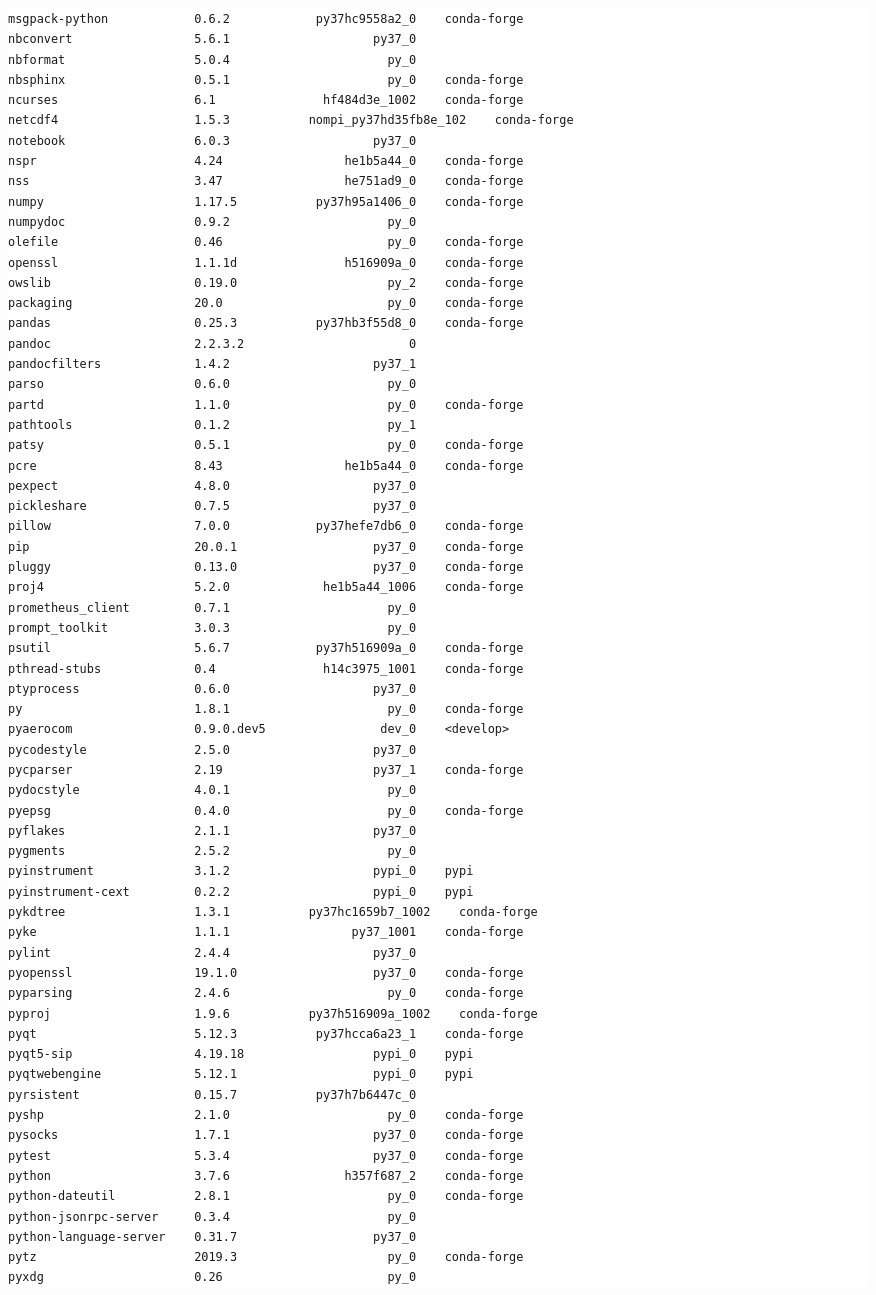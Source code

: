 ```
msgpack-python            0.6.2            py37hc9558a2_0    conda-forge
nbconvert                 5.6.1                    py37_0  
nbformat                  5.0.4                      py_0  
nbsphinx                  0.5.1                      py_0    conda-forge
ncurses                   6.1               hf484d3e_1002    conda-forge
netcdf4                   1.5.3           nompi_py37hd35fb8e_102    conda-forge
notebook                  6.0.3                    py37_0  
nspr                      4.24                 he1b5a44_0    conda-forge
nss                       3.47                 he751ad9_0    conda-forge
numpy                     1.17.5           py37h95a1406_0    conda-forge
numpydoc                  0.9.2                      py_0  
olefile                   0.46                       py_0    conda-forge
openssl                   1.1.1d               h516909a_0    conda-forge
owslib                    0.19.0                     py_2    conda-forge
packaging                 20.0                       py_0    conda-forge
pandas                    0.25.3           py37hb3f55d8_0    conda-forge
pandoc                    2.2.3.2                       0  
pandocfilters             1.4.2                    py37_1  
parso                     0.6.0                      py_0  
partd                     1.1.0                      py_0    conda-forge
pathtools                 0.1.2                      py_1  
patsy                     0.5.1                      py_0    conda-forge
pcre                      8.43                 he1b5a44_0    conda-forge
pexpect                   4.8.0                    py37_0  
pickleshare               0.7.5                    py37_0  
pillow                    7.0.0            py37hefe7db6_0    conda-forge
pip                       20.0.1                   py37_0    conda-forge
pluggy                    0.13.0                   py37_0    conda-forge
proj4                     5.2.0             he1b5a44_1006    conda-forge
prometheus_client         0.7.1                      py_0  
prompt_toolkit            3.0.3                      py_0  
psutil                    5.6.7            py37h516909a_0    conda-forge
pthread-stubs             0.4               h14c3975_1001    conda-forge
ptyprocess                0.6.0                    py37_0  
py                        1.8.1                      py_0    conda-forge
pyaerocom                 0.9.0.dev5                dev_0    <develop>
pycodestyle               2.5.0                    py37_0  
pycparser                 2.19                     py37_1    conda-forge
pydocstyle                4.0.1                      py_0  
pyepsg                    0.4.0                      py_0    conda-forge
pyflakes                  2.1.1                    py37_0  
pygments                  2.5.2                      py_0  
pyinstrument              3.1.2                    pypi_0    pypi
pyinstrument-cext         0.2.2                    pypi_0    pypi
pykdtree                  1.3.1           py37hc1659b7_1002    conda-forge
pyke                      1.1.1                 py37_1001    conda-forge
pylint                    2.4.4                    py37_0  
pyopenssl                 19.1.0                   py37_0    conda-forge
pyparsing                 2.4.6                      py_0    conda-forge
pyproj                    1.9.6           py37h516909a_1002    conda-forge
pyqt                      5.12.3           py37hcca6a23_1    conda-forge
pyqt5-sip                 4.19.18                  pypi_0    pypi
pyqtwebengine             5.12.1                   pypi_0    pypi
pyrsistent                0.15.7           py37h7b6447c_0  
pyshp                     2.1.0                      py_0    conda-forge
pysocks                   1.7.1                    py37_0    conda-forge
pytest                    5.3.4                    py37_0    conda-forge
python                    3.7.6                h357f687_2    conda-forge
python-dateutil           2.8.1                      py_0    conda-forge
python-jsonrpc-server     0.3.4                      py_0  
python-language-server    0.31.7                   py37_0  
pytz                      2019.3                     py_0    conda-forge
pyxdg                     0.26                       py_0  
```